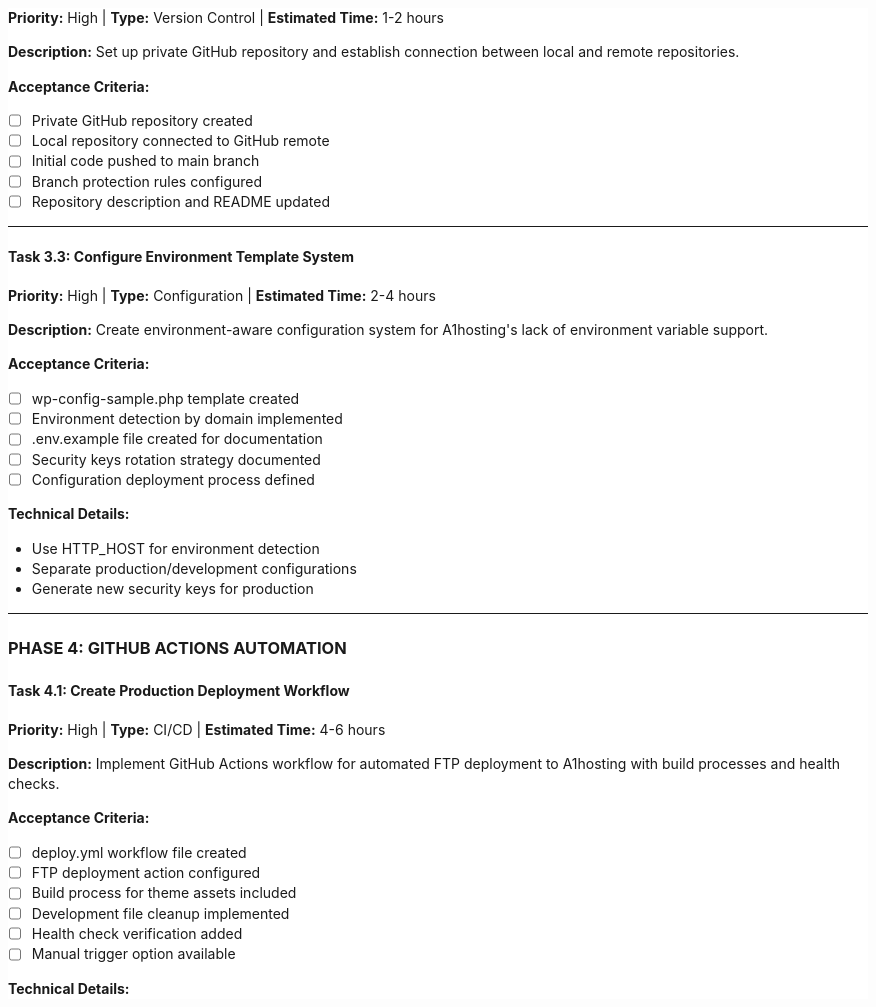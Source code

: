 **Priority:** High | **Type:** Version Control | **Estimated Time:** 1-2 hours

**Description:**
Set up private GitHub repository and establish connection between local and remote repositories.

**Acceptance Criteria:**

* [ ] Private GitHub repository created
* [ ] Local repository connected to GitHub remote
* [ ] Initial code pushed to main branch
* [ ] Branch protection rules configured
* [ ] Repository description and README updated

---

#### Task 3.3: Configure Environment Template System

**Priority:** High | **Type:** Configuration | **Estimated Time:** 2-4 hours

**Description:**
Create environment-aware configuration system for A1hosting's lack of environment variable support.

**Acceptance Criteria:**

* [ ] wp-config-sample.php template created
* [ ] Environment detection by domain implemented
* [ ] .env.example file created for documentation
* [ ] Security keys rotation strategy documented
* [ ] Configuration deployment process defined

**Technical Details:**

* Use HTTP_HOST for environment detection
* Separate production/development configurations
* Generate new security keys for production

---

### **PHASE 4: GITHUB ACTIONS AUTOMATION**

#### Task 4.1: Create Production Deployment Workflow

**Priority:** High | **Type:** CI/CD | **Estimated Time:** 4-6 hours

**Description:**
Implement GitHub Actions workflow for automated FTP deployment to A1hosting with build processes and health checks.

**Acceptance Criteria:**

* [ ] deploy.yml workflow file created
* [ ] FTP deployment action configured
* [ ] Build process for theme assets included
* [ ] Development file cleanup implemented
* [ ] Health check verification added
* [ ] Manual trigger option available

**Technical Details:**

